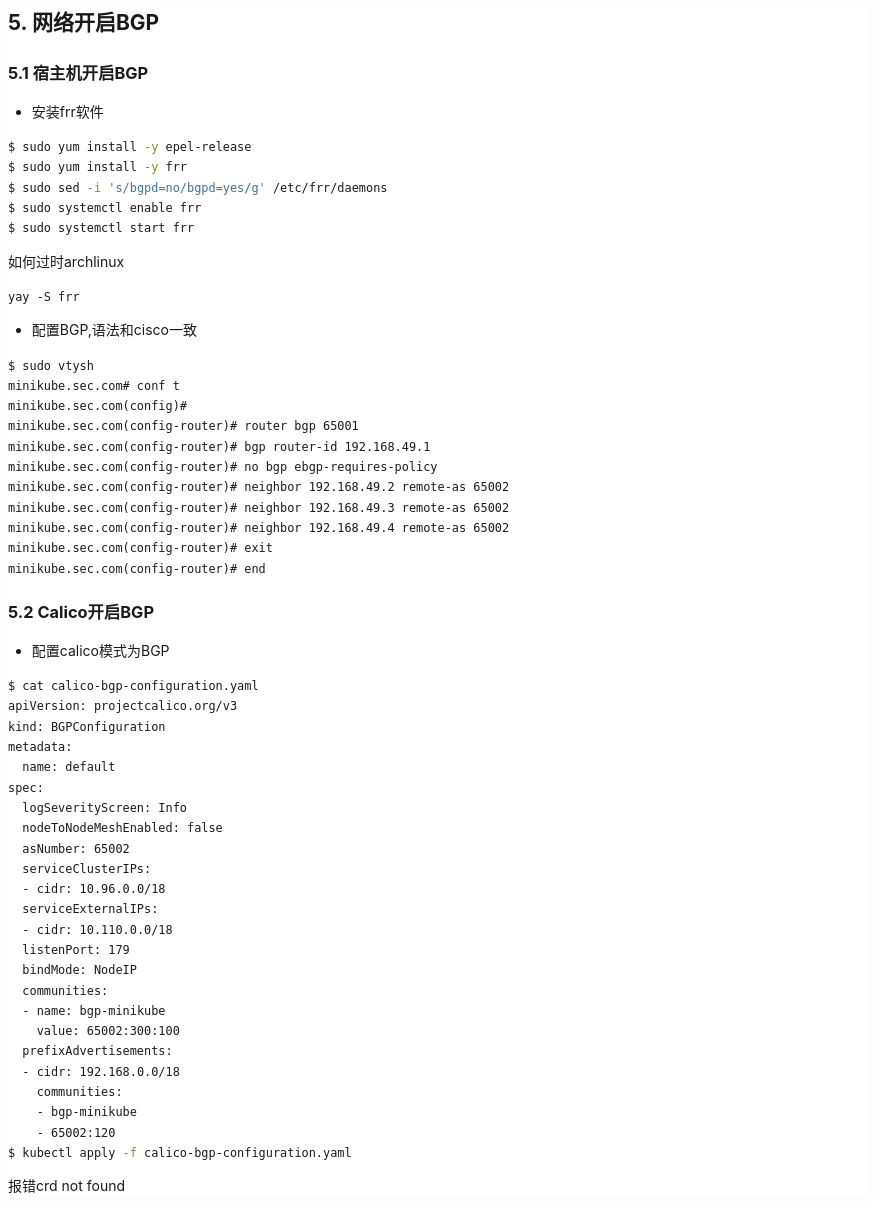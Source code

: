 
## 5\. 网络开启BGP

### 5.1 宿主机开启BGP

-   安装frr软件

```sh
$ sudo yum install -y epel-release 
$ sudo yum install -y frr 
$ sudo sed -i 's/bgpd=no/bgpd=yes/g' /etc/frr/daemons 
$ sudo systemctl enable frr 
$ sudo systemctl start frr
```
如何过时archlinux
```
yay -S frr

```

-   配置BGP,语法和cisco一致

```text
$ sudo vtysh 
minikube.sec.com# conf t 
minikube.sec.com(config)# 
minikube.sec.com(config-router)# router bgp 65001 
minikube.sec.com(config-router)# bgp router-id 192.168.49.1 
minikube.sec.com(config-router)# no bgp ebgp-requires-policy 
minikube.sec.com(config-router)# neighbor 192.168.49.2 remote-as 65002 
minikube.sec.com(config-router)# neighbor 192.168.49.3 remote-as 65002 
minikube.sec.com(config-router)# neighbor 192.168.49.4 remote-as 65002 
minikube.sec.com(config-router)# exit 
minikube.sec.com(config-router)# end
```

### 5.2 Calico开启BGP

-   配置calico模式为BGP

```sh
$ cat calico-bgp-configuration.yaml 
apiVersion: projectcalico.org/v3
kind: BGPConfiguration
metadata:
  name: default
spec:
  logSeverityScreen: Info
  nodeToNodeMeshEnabled: false
  asNumber: 65002
  serviceClusterIPs:
  - cidr: 10.96.0.0/18
  serviceExternalIPs:
  - cidr: 10.110.0.0/18
  listenPort: 179
  bindMode: NodeIP
  communities:
  - name: bgp-minikube
    value: 65002:300:100
  prefixAdvertisements:
  - cidr: 192.168.0.0/18
    communities:
    - bgp-minikube
    - 65002:120
$ kubectl apply -f calico-bgp-configuration.yaml
```
报错crd not found
